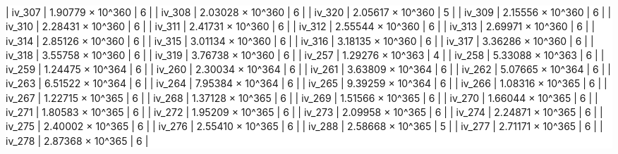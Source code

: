 | iv_307 | 1.90779 × 10^360 | 6 |
| iv_308 | 2.03028 × 10^360 | 6 |
| iv_320 | 2.05617 × 10^360 | 5 |
| iv_309 | 2.15556 × 10^360 | 6 |
| iv_310 | 2.28431 × 10^360 | 6 |
| iv_311 | 2.41731 × 10^360 | 6 |
| iv_312 | 2.55544 × 10^360 | 6 |
| iv_313 | 2.69971 × 10^360 | 6 |
| iv_314 | 2.85126 × 10^360 | 6 |
| iv_315 | 3.01134 × 10^360 | 6 |
| iv_316 | 3.18135 × 10^360 | 6 |
| iv_317 | 3.36286 × 10^360 | 6 |
| iv_318 | 3.55758 × 10^360 | 6 |
| iv_319 | 3.76738 × 10^360 | 6 |
| iv_257 | 1.29276 × 10^363 | 4 |
| iv_258 | 5.33088 × 10^363 | 6 |
| iv_259 | 1.24475 × 10^364 | 6 |
| iv_260 | 2.30034 × 10^364 | 6 |
| iv_261 | 3.63809 × 10^364 | 6 |
| iv_262 | 5.07665 × 10^364 | 6 |
| iv_263 | 6.51522 × 10^364 | 6 |
| iv_264 | 7.95384 × 10^364 | 6 |
| iv_265 | 9.39259 × 10^364 | 6 |
| iv_266 | 1.08316 × 10^365 | 6 |
| iv_267 | 1.22715 × 10^365 | 6 |
| iv_268 | 1.37128 × 10^365 | 6 |
| iv_269 | 1.51566 × 10^365 | 6 |
| iv_270 | 1.66044 × 10^365 | 6 |
| iv_271 | 1.80583 × 10^365 | 6 |
| iv_272 | 1.95209 × 10^365 | 6 |
| iv_273 | 2.09958 × 10^365 | 6 |
| iv_274 | 2.24871 × 10^365 | 6 |
| iv_275 | 2.40002 × 10^365 | 6 |
| iv_276 | 2.55410 × 10^365 | 6 |
| iv_288 | 2.58668 × 10^365 | 5 |
| iv_277 | 2.71171 × 10^365 | 6 |
| iv_278 | 2.87368 × 10^365 | 6 |